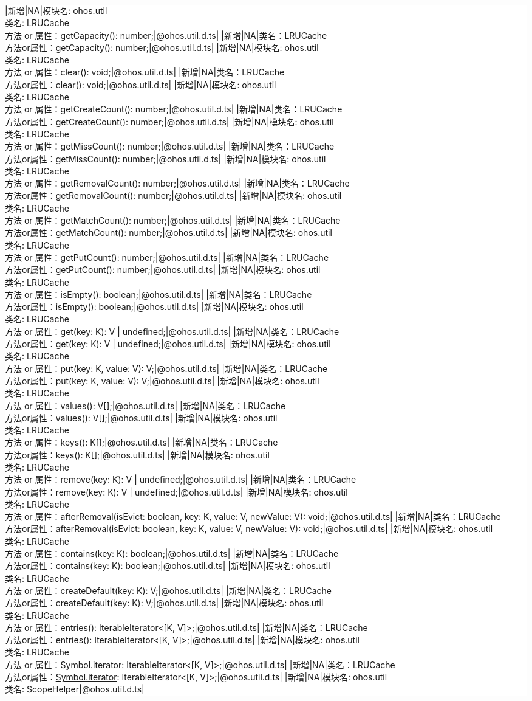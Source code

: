 |新增|NA|模块名: ohos.util<br>类名: LRUCache<br>方法 or 属性：getCapacity(): number;|@ohos.util.d.ts|
|新增|NA|类名：LRUCache<br>方法or属性：getCapacity(): number;|@ohos.util.d.ts|
|新增|NA|模块名: ohos.util<br>类名: LRUCache<br>方法 or 属性：clear(): void;|@ohos.util.d.ts|
|新增|NA|类名：LRUCache<br>方法or属性：clear(): void;|@ohos.util.d.ts|
|新增|NA|模块名: ohos.util<br>类名: LRUCache<br>方法 or 属性：getCreateCount(): number;|@ohos.util.d.ts|
|新增|NA|类名：LRUCache<br>方法or属性：getCreateCount(): number;|@ohos.util.d.ts|
|新增|NA|模块名: ohos.util<br>类名: LRUCache<br>方法 or 属性：getMissCount(): number;|@ohos.util.d.ts|
|新增|NA|类名：LRUCache<br>方法or属性：getMissCount(): number;|@ohos.util.d.ts|
|新增|NA|模块名: ohos.util<br>类名: LRUCache<br>方法 or 属性：getRemovalCount(): number;|@ohos.util.d.ts|
|新增|NA|类名：LRUCache<br>方法or属性：getRemovalCount(): number;|@ohos.util.d.ts|
|新增|NA|模块名: ohos.util<br>类名: LRUCache<br>方法 or 属性：getMatchCount(): number;|@ohos.util.d.ts|
|新增|NA|类名：LRUCache<br>方法or属性：getMatchCount(): number;|@ohos.util.d.ts|
|新增|NA|模块名: ohos.util<br>类名: LRUCache<br>方法 or 属性：getPutCount(): number;|@ohos.util.d.ts|
|新增|NA|类名：LRUCache<br>方法or属性：getPutCount(): number;|@ohos.util.d.ts|
|新增|NA|模块名: ohos.util<br>类名: LRUCache<br>方法 or 属性：isEmpty(): boolean;|@ohos.util.d.ts|
|新增|NA|类名：LRUCache<br>方法or属性：isEmpty(): boolean;|@ohos.util.d.ts|
|新增|NA|模块名: ohos.util<br>类名: LRUCache<br>方法 or 属性：get(key: K): V \| undefined;|@ohos.util.d.ts|
|新增|NA|类名：LRUCache<br>方法or属性：get(key: K): V \| undefined;|@ohos.util.d.ts|
|新增|NA|模块名: ohos.util<br>类名: LRUCache<br>方法 or 属性：put(key: K, value: V): V;|@ohos.util.d.ts|
|新增|NA|类名：LRUCache<br>方法or属性：put(key: K, value: V): V;|@ohos.util.d.ts|
|新增|NA|模块名: ohos.util<br>类名: LRUCache<br>方法 or 属性：values(): V[];|@ohos.util.d.ts|
|新增|NA|类名：LRUCache<br>方法or属性：values(): V[];|@ohos.util.d.ts|
|新增|NA|模块名: ohos.util<br>类名: LRUCache<br>方法 or 属性：keys(): K[];|@ohos.util.d.ts|
|新增|NA|类名：LRUCache<br>方法or属性：keys(): K[];|@ohos.util.d.ts|
|新增|NA|模块名: ohos.util<br>类名: LRUCache<br>方法 or 属性：remove(key: K): V \| undefined;|@ohos.util.d.ts|
|新增|NA|类名：LRUCache<br>方法or属性：remove(key: K): V \| undefined;|@ohos.util.d.ts|
|新增|NA|模块名: ohos.util<br>类名: LRUCache<br>方法 or 属性：afterRemoval(isEvict: boolean, key: K, value: V, newValue: V): void;|@ohos.util.d.ts|
|新增|NA|类名：LRUCache<br>方法or属性：afterRemoval(isEvict: boolean, key: K, value: V, newValue: V): void;|@ohos.util.d.ts|
|新增|NA|模块名: ohos.util<br>类名: LRUCache<br>方法 or 属性：contains(key: K): boolean;|@ohos.util.d.ts|
|新增|NA|类名：LRUCache<br>方法or属性：contains(key: K): boolean;|@ohos.util.d.ts|
|新增|NA|模块名: ohos.util<br>类名: LRUCache<br>方法 or 属性：createDefault(key: K): V;|@ohos.util.d.ts|
|新增|NA|类名：LRUCache<br>方法or属性：createDefault(key: K): V;|@ohos.util.d.ts|
|新增|NA|模块名: ohos.util<br>类名: LRUCache<br>方法 or 属性：entries(): IterableIterator\<[K, V]>;|@ohos.util.d.ts|
|新增|NA|类名：LRUCache<br>方法or属性：entries(): IterableIterator\<[K, V]>;|@ohos.util.d.ts|
|新增|NA|模块名: ohos.util<br>类名: LRUCache<br>方法 or 属性：[Symbol.iterator](): IterableIterator\<[K, V]>;|@ohos.util.d.ts|
|新增|NA|类名：LRUCache<br>方法or属性：[Symbol.iterator](): IterableIterator\<[K, V]>;|@ohos.util.d.ts|
|新增|NA|模块名: ohos.util<br>类名: ScopeHelper|@ohos.util.d.ts|